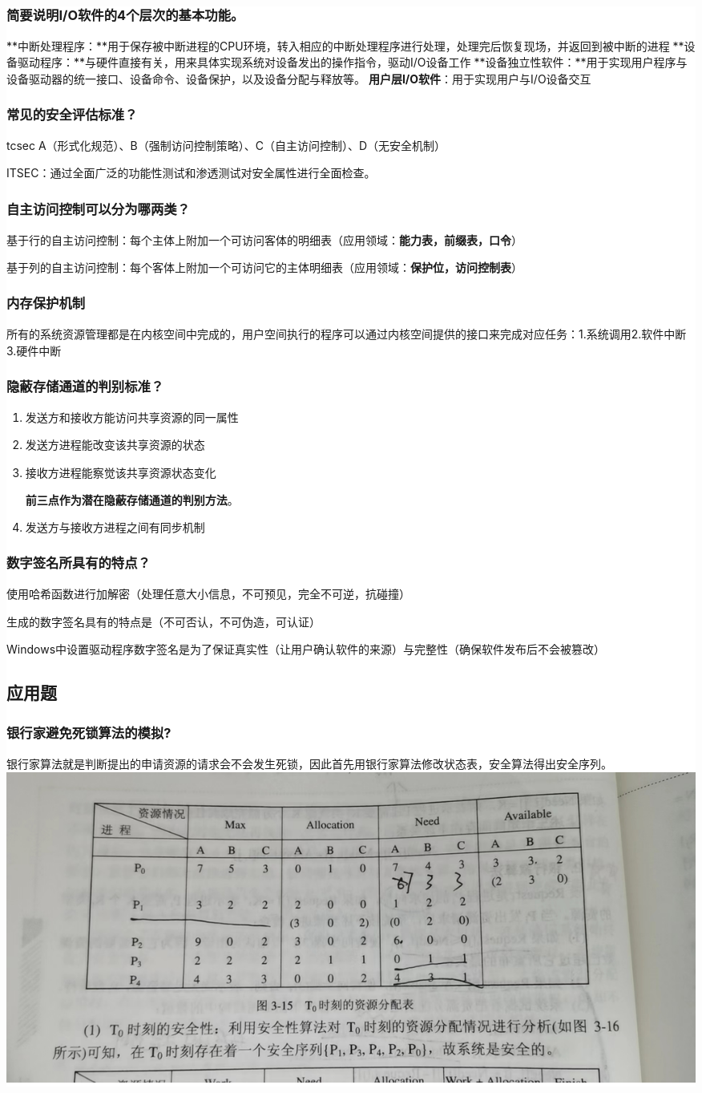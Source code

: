 ### 简要说明I/O软件的4个层次的基本功能。

**中断处理程序：**用于保存被中断进程的CPU环境，转入相应的中断处理程序进行处理，处理完后恢复现场，并返回到被中断的进程
**设备驱动程序：**与硬件直接有关，用来具体实现系统对设备发出的操作指令，驱动I/O设备工作
**设备独立性软件：**用于实现用户程序与设备驱动器的统一接口、设备命令、设备保护，以及设备分配与释放等。
**用户层I/O软件**：用于实现用户与I/O设备交互

### 常见的安全评估标准？

tcsec A（形式化规范）、B（强制访问控制策略）、C（自主访问控制）、D（无安全机制）

ITSEC：通过全面广泛的功能性测试和渗透测试对安全属性进行全面检查。

### 自主访问控制可以分为哪两类？

基于行的自主访问控制：每个主体上附加一个可访问客体的明细表（应用领域：**能力表，前缀表，口令**）

基于列的自主访问控制：每个客体上附加一个可访问它的主体明细表（应用领域：**保护位，访问控制表**）

### 内存保护机制

所有的系统资源管理都是在内核空间中完成的，用户空间执行的程序可以通过内核空间提供的接口来完成对应任务：1.系统调用2.软件中断3.硬件中断

### 隐蔽存储通道的判别标准？

1. 发送方和接收方能访问共享资源的同一属性

2. 发送方进程能改变该共享资源的状态

3. 接收方进程能察觉该共享资源状态变化

   **前三点作为潜在隐蔽存储通道的判别方法**。

4. 发送方与接收方进程之间有同步机制

### 数字签名所具有的特点？

使用哈希函数进行加解密（处理任意大小信息，不可预见，完全不可逆，抗碰撞）

生成的数字签名具有的特点是（不可否认，不可伪造，可认证）

Windows中设置驱动程序数字签名是为了保证真实性（让用户确认软件的来源）与完整性（确保软件发布后不会被篡改）

## 应用题

### 银行家避免死锁算法的模拟?

银行家算法就是判断提出的申请资源的请求会不会发生死锁，因此首先用银行家算法修改状态表，安全算法得出安全序列。![alu](alu.png)